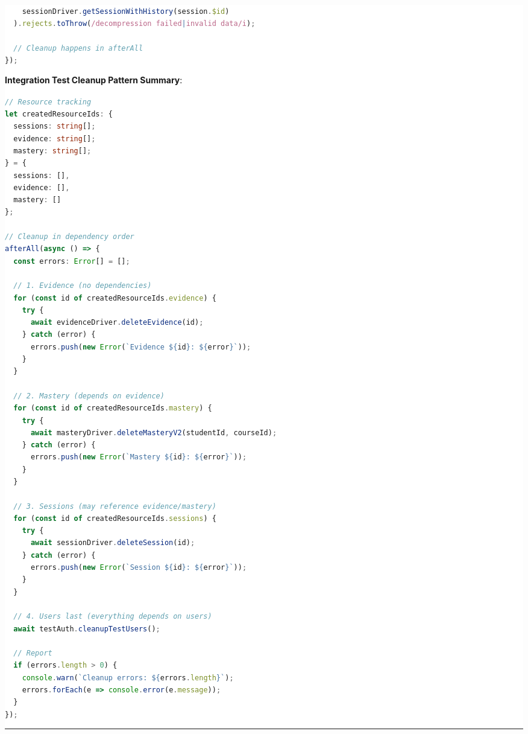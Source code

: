 ```typescript
    sessionDriver.getSessionWithHistory(session.$id)
  ).rejects.toThrow(/decompression failed|invalid data/i);

  // Cleanup happens in afterAll
});
```

**Integration Test Cleanup Pattern Summary**:
```typescript
// Resource tracking
let createdResourceIds: {
  sessions: string[];
  evidence: string[];
  mastery: string[];
} = {
  sessions: [],
  evidence: [],
  mastery: []
};

// Cleanup in dependency order
afterAll(async () => {
  const errors: Error[] = [];

  // 1. Evidence (no dependencies)
  for (const id of createdResourceIds.evidence) {
    try {
      await evidenceDriver.deleteEvidence(id);
    } catch (error) {
      errors.push(new Error(`Evidence ${id}: ${error}`));
    }
  }

  // 2. Mastery (depends on evidence)
  for (const id of createdResourceIds.mastery) {
    try {
      await masteryDriver.deleteMasteryV2(studentId, courseId);
    } catch (error) {
      errors.push(new Error(`Mastery ${id}: ${error}`));
    }
  }

  // 3. Sessions (may reference evidence/mastery)
  for (const id of createdResourceIds.sessions) {
    try {
      await sessionDriver.deleteSession(id);
    } catch (error) {
      errors.push(new Error(`Session ${id}: ${error}`));
    }
  }

  // 4. Users last (everything depends on users)
  await testAuth.cleanupTestUsers();

  // Report
  if (errors.length > 0) {
    console.warn(`Cleanup errors: ${errors.length}`);
    errors.forEach(e => console.error(e.message));
  }
});
```

---